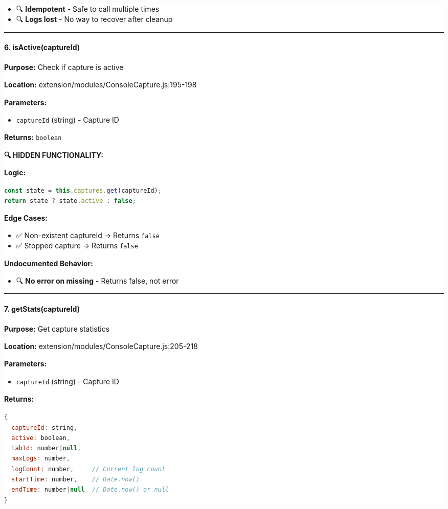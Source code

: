- 🔍 **Idempotent** - Safe to call multiple times
- 🔍 **Logs lost** - No way to recover after cleanup

---

#### 6. isActive(captureId)

**Purpose:** Check if capture is active

**Location:** extension/modules/ConsoleCapture.js:195-198

**Parameters:**

- `captureId` (string) - Capture ID

**Returns:** `boolean`

**🔍 HIDDEN FUNCTIONALITY:**

**Logic:**

```javascript
const state = this.captures.get(captureId);
return state ? state.active : false;
```

**Edge Cases:**

- ✅ Non-existent captureId → Returns `false`
- ✅ Stopped capture → Returns `false`

**Undocumented Behavior:**

- 🔍 **No error on missing** - Returns false, not error

---

#### 7. getStats(captureId)

**Purpose:** Get capture statistics

**Location:** extension/modules/ConsoleCapture.js:205-218

**Parameters:**

- `captureId` (string) - Capture ID

**Returns:**

```javascript
{
  captureId: string,
  active: boolean,
  tabId: number|null,
  maxLogs: number,
  logCount: number,     // Current log count
  startTime: number,    // Date.now()
  endTime: number|null  // Date.now() or null
}
```
